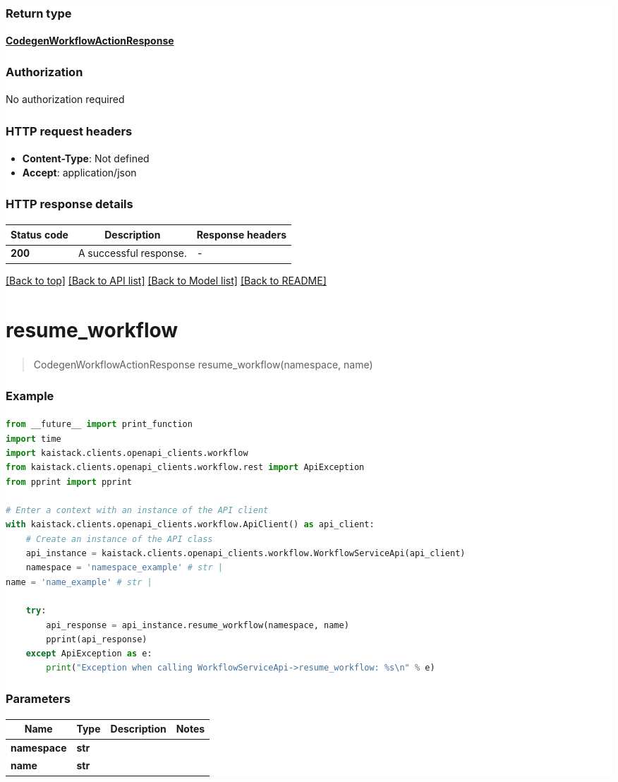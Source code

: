 ### Return type

[**CodegenWorkflowActionResponse**](CodegenWorkflowActionResponse.md)

### Authorization

No authorization required

### HTTP request headers

 - **Content-Type**: Not defined
 - **Accept**: application/json

### HTTP response details
| Status code | Description | Response headers |
|-------------|-------------|------------------|
**200** | A successful response. |  -  |

[[Back to top]](#) [[Back to API list]](../README.md#documentation-for-api-endpoints) [[Back to Model list]](../README.md#documentation-for-models) [[Back to README]](../README.md)

# **resume_workflow**
> CodegenWorkflowActionResponse resume_workflow(namespace, name)



### Example

```python
from __future__ import print_function
import time
import kaistack.clients.openapi_clients.workflow
from kaistack.clients.openapi_clients.workflow.rest import ApiException
from pprint import pprint

# Enter a context with an instance of the API client
with kaistack.clients.openapi_clients.workflow.ApiClient() as api_client:
    # Create an instance of the API class
    api_instance = kaistack.clients.openapi_clients.workflow.WorkflowServiceApi(api_client)
    namespace = 'namespace_example' # str | 
name = 'name_example' # str | 

    try:
        api_response = api_instance.resume_workflow(namespace, name)
        pprint(api_response)
    except ApiException as e:
        print("Exception when calling WorkflowServiceApi->resume_workflow: %s\n" % e)
```

### Parameters

Name | Type | Description  | Notes
------------- | ------------- | ------------- | -------------
 **namespace** | **str**|  | 
 **name** | **str**|  | 
